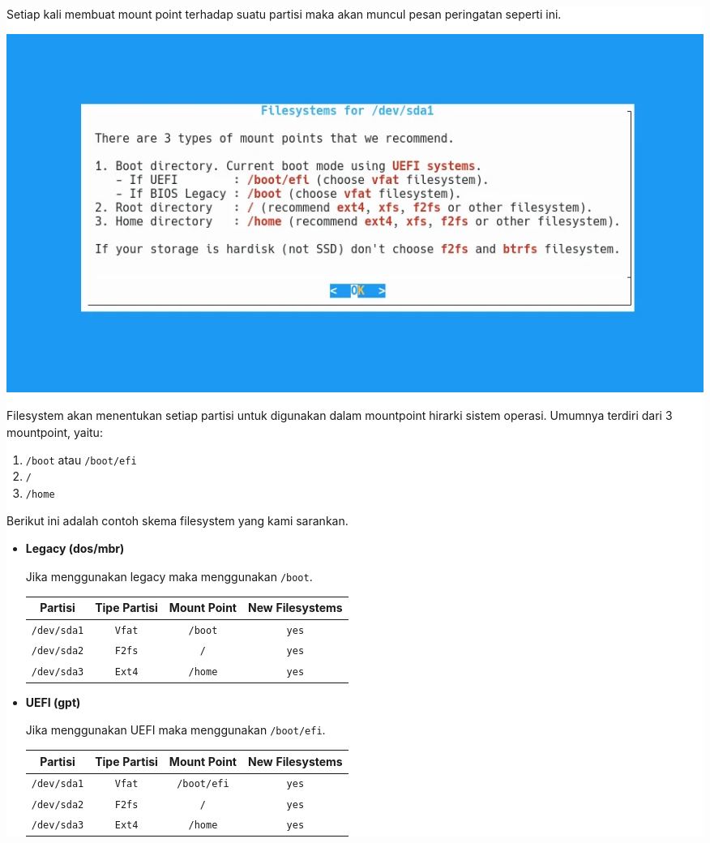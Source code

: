 Setiap kali membuat mount point terhadap suatu partisi maka akan muncul pesan peringatan seperti ini.

![LangitKetujuh Install](../../media/image/install-filesystem-type-mount-point.webp)

Filesystem akan menentukan setiap partisi untuk digunakan dalam mountpoint hirarki sistem operasi. Umumnya terdiri dari 3 mountpoint, yaitu:

  1. `/boot` atau `/boot/efi`
  2. `/`
  3. `/home`

Berikut ini adalah contoh skema filesystem yang kami sarankan.

- **Legacy (dos/mbr)**

  Jika menggunakan legacy maka menggunakan `/boot`.

  |   Partisi   | Tipe Partisi | Mount Point | New Filesystems |
  | :---------: | :----------: | :---------: | :-------------: |
  | `/dev/sda1` |    `Vfat`    |   `/boot`   |      `yes`      |
  | `/dev/sda2` |    `F2fs`    |     `/`     |      `yes`      |
  | `/dev/sda3` |    `Ext4`    |   `/home`   |      `yes`      |

- **UEFI (gpt)**

  Jika menggunakan UEFI maka menggunakan `/boot/efi`.

  |   Partisi   | Tipe Partisi | Mount Point | New Filesystems |
  | :---------: | :----------: | :---------: | :-------------: |
  | `/dev/sda1` |    `Vfat`    | `/boot/efi` |      `yes`      |
  | `/dev/sda2` |    `F2fs`    |     `/`     |      `yes`      |
  | `/dev/sda3` |    `Ext4`    |   `/home`   |      `yes`      |
